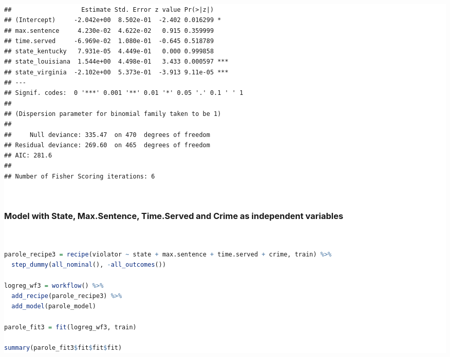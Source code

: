     ##                   Estimate Std. Error z value Pr(>|z|)    
    ## (Intercept)     -2.042e+00  8.502e-01  -2.402 0.016299 *  
    ## max.sentence     4.230e-02  4.622e-02   0.915 0.359999    
    ## time.served     -6.969e-02  1.080e-01  -0.645 0.518789    
    ## state_kentucky   7.931e-05  4.449e-01   0.000 0.999858    
    ## state_louisiana  1.544e+00  4.498e-01   3.433 0.000597 ***
    ## state_virginia  -2.102e+00  5.373e-01  -3.913 9.11e-05 ***
    ## ---
    ## Signif. codes:  0 '***' 0.001 '**' 0.01 '*' 0.05 '.' 0.1 ' ' 1
    ## 
    ## (Dispersion parameter for binomial family taken to be 1)
    ## 
    ##     Null deviance: 335.47  on 470  degrees of freedom
    ## Residual deviance: 269.60  on 465  degrees of freedom
    ## AIC: 281.6
    ## 
    ## Number of Fisher Scoring iterations: 6

 

### Model with State, Max.Sentence, Time.Served and Crime as independent variables

 

``` r
parole_recipe3 = recipe(violator ~ state + max.sentence + time.served + crime, train) %>%
  step_dummy(all_nominal(), -all_outcomes())

logreg_wf3 = workflow() %>%
  add_recipe(parole_recipe3) %>% 
  add_model(parole_model)

parole_fit3 = fit(logreg_wf3, train)

summary(parole_fit3$fit$fit$fit)
```
